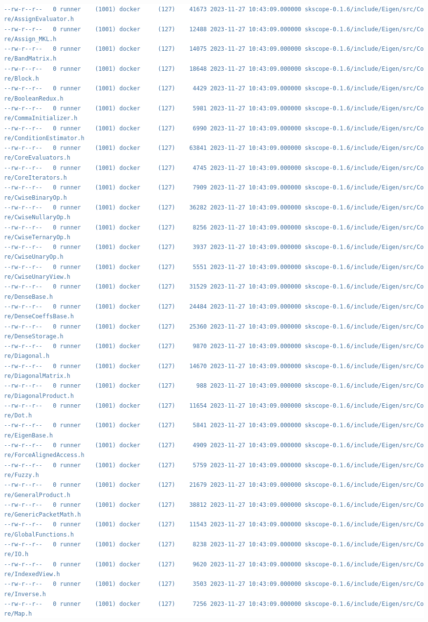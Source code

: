 ```diff
--rw-r--r--   0 runner    (1001) docker     (127)    41673 2023-11-27 10:43:09.000000 skscope-0.1.6/include/Eigen/src/Core/AssignEvaluator.h
--rw-r--r--   0 runner    (1001) docker     (127)    12488 2023-11-27 10:43:09.000000 skscope-0.1.6/include/Eigen/src/Core/Assign_MKL.h
--rw-r--r--   0 runner    (1001) docker     (127)    14075 2023-11-27 10:43:09.000000 skscope-0.1.6/include/Eigen/src/Core/BandMatrix.h
--rw-r--r--   0 runner    (1001) docker     (127)    18648 2023-11-27 10:43:09.000000 skscope-0.1.6/include/Eigen/src/Core/Block.h
--rw-r--r--   0 runner    (1001) docker     (127)     4429 2023-11-27 10:43:09.000000 skscope-0.1.6/include/Eigen/src/Core/BooleanRedux.h
--rw-r--r--   0 runner    (1001) docker     (127)     5981 2023-11-27 10:43:09.000000 skscope-0.1.6/include/Eigen/src/Core/CommaInitializer.h
--rw-r--r--   0 runner    (1001) docker     (127)     6990 2023-11-27 10:43:09.000000 skscope-0.1.6/include/Eigen/src/Core/ConditionEstimator.h
--rw-r--r--   0 runner    (1001) docker     (127)    63841 2023-11-27 10:43:09.000000 skscope-0.1.6/include/Eigen/src/Core/CoreEvaluators.h
--rw-r--r--   0 runner    (1001) docker     (127)     4745 2023-11-27 10:43:09.000000 skscope-0.1.6/include/Eigen/src/Core/CoreIterators.h
--rw-r--r--   0 runner    (1001) docker     (127)     7909 2023-11-27 10:43:09.000000 skscope-0.1.6/include/Eigen/src/Core/CwiseBinaryOp.h
--rw-r--r--   0 runner    (1001) docker     (127)    36282 2023-11-27 10:43:09.000000 skscope-0.1.6/include/Eigen/src/Core/CwiseNullaryOp.h
--rw-r--r--   0 runner    (1001) docker     (127)     8256 2023-11-27 10:43:09.000000 skscope-0.1.6/include/Eigen/src/Core/CwiseTernaryOp.h
--rw-r--r--   0 runner    (1001) docker     (127)     3937 2023-11-27 10:43:09.000000 skscope-0.1.6/include/Eigen/src/Core/CwiseUnaryOp.h
--rw-r--r--   0 runner    (1001) docker     (127)     5551 2023-11-27 10:43:09.000000 skscope-0.1.6/include/Eigen/src/Core/CwiseUnaryView.h
--rw-r--r--   0 runner    (1001) docker     (127)    31529 2023-11-27 10:43:09.000000 skscope-0.1.6/include/Eigen/src/Core/DenseBase.h
--rw-r--r--   0 runner    (1001) docker     (127)    24484 2023-11-27 10:43:09.000000 skscope-0.1.6/include/Eigen/src/Core/DenseCoeffsBase.h
--rw-r--r--   0 runner    (1001) docker     (127)    25360 2023-11-27 10:43:09.000000 skscope-0.1.6/include/Eigen/src/Core/DenseStorage.h
--rw-r--r--   0 runner    (1001) docker     (127)     9870 2023-11-27 10:43:09.000000 skscope-0.1.6/include/Eigen/src/Core/Diagonal.h
--rw-r--r--   0 runner    (1001) docker     (127)    14670 2023-11-27 10:43:09.000000 skscope-0.1.6/include/Eigen/src/Core/DiagonalMatrix.h
--rw-r--r--   0 runner    (1001) docker     (127)      988 2023-11-27 10:43:09.000000 skscope-0.1.6/include/Eigen/src/Core/DiagonalProduct.h
--rw-r--r--   0 runner    (1001) docker     (127)    11654 2023-11-27 10:43:09.000000 skscope-0.1.6/include/Eigen/src/Core/Dot.h
--rw-r--r--   0 runner    (1001) docker     (127)     5841 2023-11-27 10:43:09.000000 skscope-0.1.6/include/Eigen/src/Core/EigenBase.h
--rw-r--r--   0 runner    (1001) docker     (127)     4909 2023-11-27 10:43:09.000000 skscope-0.1.6/include/Eigen/src/Core/ForceAlignedAccess.h
--rw-r--r--   0 runner    (1001) docker     (127)     5759 2023-11-27 10:43:09.000000 skscope-0.1.6/include/Eigen/src/Core/Fuzzy.h
--rw-r--r--   0 runner    (1001) docker     (127)    21679 2023-11-27 10:43:09.000000 skscope-0.1.6/include/Eigen/src/Core/GeneralProduct.h
--rw-r--r--   0 runner    (1001) docker     (127)    38812 2023-11-27 10:43:09.000000 skscope-0.1.6/include/Eigen/src/Core/GenericPacketMath.h
--rw-r--r--   0 runner    (1001) docker     (127)    11543 2023-11-27 10:43:09.000000 skscope-0.1.6/include/Eigen/src/Core/GlobalFunctions.h
--rw-r--r--   0 runner    (1001) docker     (127)     8238 2023-11-27 10:43:09.000000 skscope-0.1.6/include/Eigen/src/Core/IO.h
--rw-r--r--   0 runner    (1001) docker     (127)     9620 2023-11-27 10:43:09.000000 skscope-0.1.6/include/Eigen/src/Core/IndexedView.h
--rw-r--r--   0 runner    (1001) docker     (127)     3503 2023-11-27 10:43:09.000000 skscope-0.1.6/include/Eigen/src/Core/Inverse.h
--rw-r--r--   0 runner    (1001) docker     (127)     7256 2023-11-27 10:43:09.000000 skscope-0.1.6/include/Eigen/src/Core/Map.h
```
